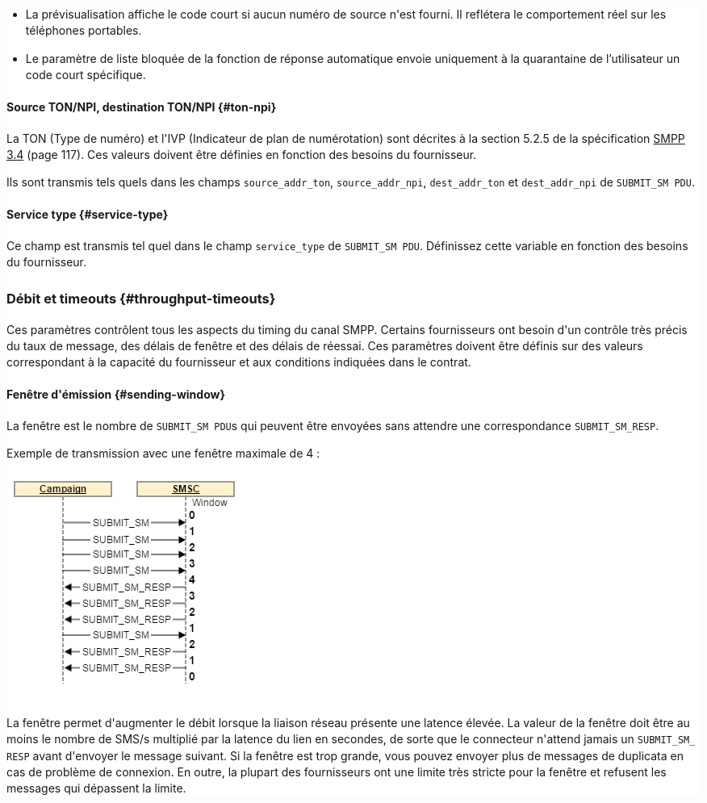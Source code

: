 * La prévisualisation affiche le code court si aucun numéro de source n&#39;est fourni. Il reflétera le comportement réel sur les téléphones portables.

* Le paramètre de liste bloquée de la fonction de réponse automatique envoie uniquement à la quarantaine de l’utilisateur un code court spécifique.

#### Source TON/NPI, destination TON/NPI {#ton-npi}

La TON (Type de numéro) et l&#39;IVP (Indicateur de plan de numérotation) sont décrites à la section 5.2.5 de la spécification [SMPP 3.4](https://smpp.org/SMPP_v3_4_Issue1_2.pdf) (page 117). Ces valeurs doivent être définies en fonction des besoins du fournisseur.

Ils sont transmis tels quels dans les champs `source_addr_ton`, `source_addr_npi`, `dest_addr_ton` et `dest_addr_npi` de `SUBMIT_SM PDU`.

#### Service type {#service-type}

Ce champ est transmis tel quel dans le champ `service_type` de `SUBMIT_SM PDU`. Définissez cette variable en fonction des besoins du fournisseur.

### Débit et timeouts {#throughput-timeouts}

Ces paramètres contrôlent tous les aspects du timing du canal SMPP. Certains fournisseurs ont besoin d&#39;un contrôle très précis du taux de message, des délais de fenêtre et des délais de réessai. Ces paramètres doivent être définis sur des valeurs correspondant à la capacité du fournisseur et aux conditions indiquées dans le contrat.

#### Fenêtre d&#39;émission {#sending-window}

La fenêtre est le nombre de `SUBMIT_SM PDU`s qui peuvent être envoyées sans attendre une correspondance `SUBMIT_SM_RESP`.

Exemple de transmission avec une fenêtre maximale de 4 :

![](assets/do-not-localize/sms_protocol_2.png)

La fenêtre permet d&#39;augmenter le débit lorsque la liaison réseau présente une latence élevée.  La valeur de la fenêtre doit être au moins le nombre de SMS/s multiplié par la latence du lien en secondes, de sorte que le connecteur n&#39;attend jamais un `SUBMIT_SM_RESP` avant d&#39;envoyer le message suivant.
Si la fenêtre est trop grande, vous pouvez envoyer plus de messages de duplicata en cas de problème de connexion. En outre, la plupart des fournisseurs ont une limite très stricte pour la fenêtre et refusent les messages qui dépassent la limite.
